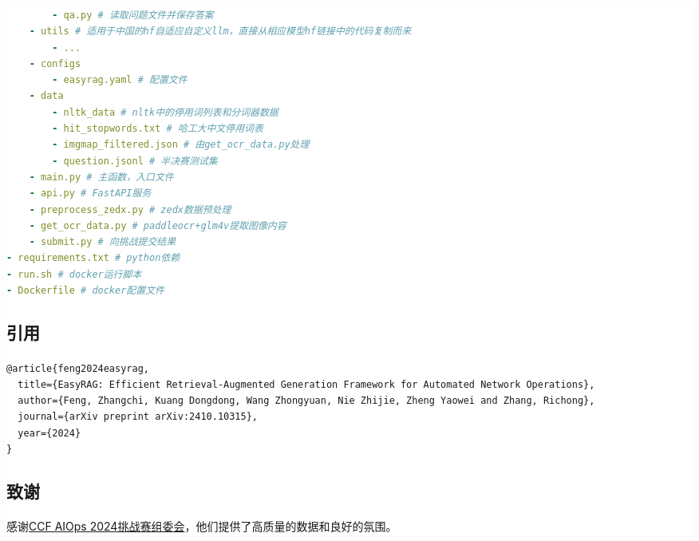 ```yaml
        - qa.py # 读取问题文件并保存答案
    - utils # 适用于中国的hf自适应自定义llm，直接从相应模型hf链接中的代码复制而来
        - ...
    - configs
        - easyrag.yaml # 配置文件
    - data
        - nltk_data # nltk中的停用词列表和分词器数据
        - hit_stopwords.txt # 哈工大中文停用词表
        - imgmap_filtered.json # 由get_ocr_data.py处理
        - question.jsonl # 半决赛测试集
    - main.py # 主函数，入口文件
    - api.py # FastAPI服务
    - preprocess_zedx.py # zedx数据预处理
    - get_ocr_data.py # paddleocr+glm4v提取图像内容
    - submit.py # 向挑战提交结果
- requirements.txt # python依赖
- run.sh # docker运行脚本
- Dockerfile # docker配置文件
```

## 引用

```latex
@article{feng2024easyrag,
  title={EasyRAG: Efficient Retrieval-Augmented Generation Framework for Automated Network Operations},
  author={Feng, Zhangchi, Kuang Dongdong, Wang Zhongyuan, Nie Zhijie, Zheng Yaowei and Zhang, Richong},
  journal={arXiv preprint arXiv:2410.10315},
  year={2024}
}
```

## 致谢

感谢[CCF AIOps 2024挑战赛组委会](https://competition.aiops-challenge.com/home/competition/1780211530478944282)，他们提供了高质量的数据和良好的氛围。
